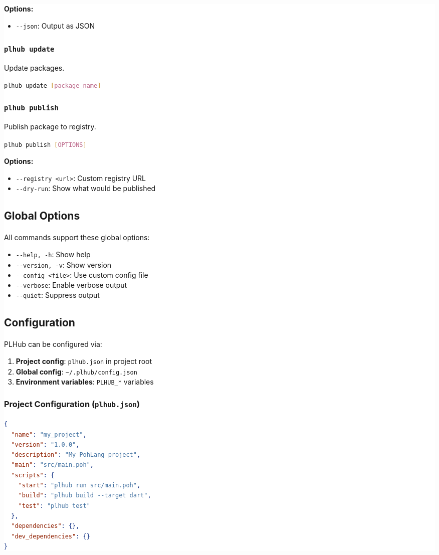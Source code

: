 **Options:**
- `--json`: Output as JSON

### `plhub update`
Update packages.

```bash
plhub update [package_name]
```

### `plhub publish`
Publish package to registry.

```bash
plhub publish [OPTIONS]
```

**Options:**
- `--registry <url>`: Custom registry URL
- `--dry-run`: Show what would be published

## Global Options

All commands support these global options:

- `--help, -h`: Show help
- `--version, -v`: Show version
- `--config <file>`: Use custom config file
- `--verbose`: Enable verbose output
- `--quiet`: Suppress output

## Configuration

PLHub can be configured via:

1. **Project config**: `plhub.json` in project root
2. **Global config**: `~/.plhub/config.json`
3. **Environment variables**: `PLHUB_*` variables

### Project Configuration (`plhub.json`)
```json
{
  "name": "my_project",
  "version": "1.0.0",
  "description": "My PohLang project",
  "main": "src/main.poh",
  "scripts": {
    "start": "plhub run src/main.poh",
    "build": "plhub build --target dart",
    "test": "plhub test"
  },
  "dependencies": {},
  "dev_dependencies": {}
}
```

